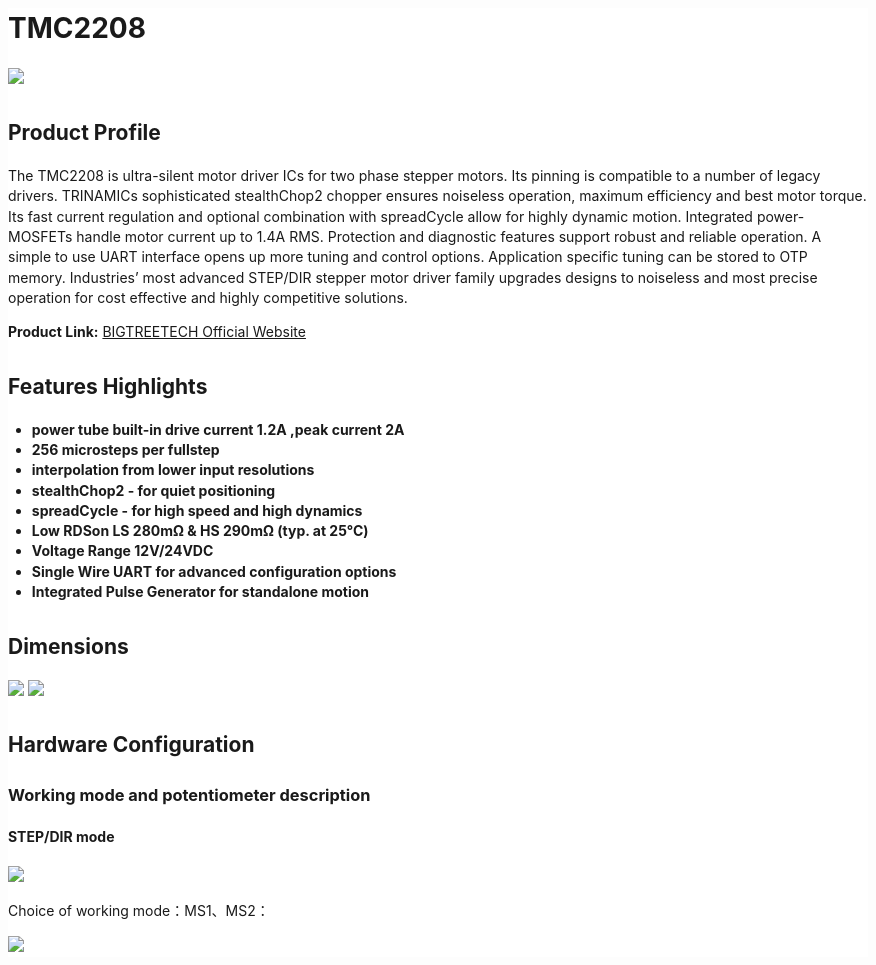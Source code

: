 # TMC2208

<img src=img/TMC2208/TMC2208_Title.png width="600"/>

## **Product Profile**

The TMC2208 is ultra-silent motor driver ICs for two phase stepper motors. Its pinning is compatible to a number of legacy drivers. TRINAMICs sophisticated stealthChop2 chopper ensures noiseless operation, maximum efficiency and best motor torque. Its fast current regulation and optional combination with spreadCycle allow for highly dynamic motion. Integrated power-MOSFETs handle motor current up to 1.4A RMS. Protection and diagnostic features support robust and reliable operation. A simple to use UART interface opens up more tuning and control options. Application specific tuning can be stored to OTP memory. Industries’ most advanced STEP/DIR stepper motor driver family upgrades designs to noiseless and most precise operation for cost effective and highly competitive solutions.

**Product Link:** [BIGTREETECH Official Website](https://biqu.equipment/products/biqu-bigtreetech-tmc2100-2208-2130-v1-0-stepstick-mks-stepper-motor-driver-ultra-silent)

## Features Highlights

- **power tube built-in drive current 1.2A ,peak current 2A**
- **256 microsteps per fullstep**
- **interpolation from lower input resolutions**
- **stealthChop2 - for quiet positioning**
- **spreadCycle - for high speed and high dynamics**
- **Low RDSon LS 280mΩ & HS 290mΩ (typ. at 25°C)**
- **Voltage Range 12V/24VDC**
- **Single Wire UART for advanced configuration options**
- **Integrated Pulse Generator for standalone motion**

## **Dimensions**

<img src=img/TMC2208/TMC2208_Dimension1.png width="600"/>

<img src=img/TMC2208/TMC2208_Dimension2.png width="600"/>

## **Hardware Configuration**

### **Working mode and potentiometer description**

#### **STEP/DIR mode**

<img src=img/TMC2208/TMC2208_Pin.png width="600"/>

Choice of working mode：MS1、MS2：

<img src=img/TMC2208/TMC2208_Step1.png width="600"/>
